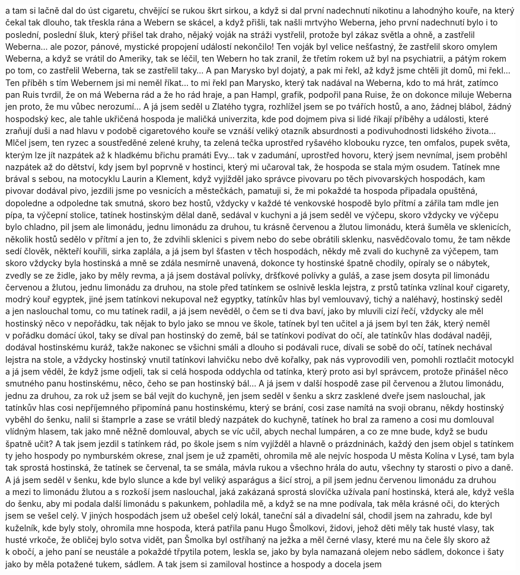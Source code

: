 a tam si lačně dal do úst cigaretu, chvějící se rukou škrt sirkou, a když si dal první nadechnutí nikotinu a lahodnýho kouře, na který čekal tak dlouho, tak třeskla rána a Webern se skácel, a když přišli, tak našli mrtvýho Weberna, jeho první nadechnutí bylo i to poslední, poslední šluk, který přišel tak draho, nějaký voják na stráži vystřelil, protože byl zákaz světla a ohně, a zastřelil Weberna… ale pozor, pánové, mystické propojení událostí nekončilo! Ten voják byl velice nešťastný, že zastřelil skoro omylem Weberna, a když se vrátil do Ameriky, tak se léčil, ten Webern ho tak zranil, že třetím rokem už byl na psychiatrii, a pátým rokem po tom, co zastřelil Weberna, tak se zastřelil taky… A pan Marysko byl dojatý, a pak mi řekl, až když jsme chtěli jít domů, mi řekl… Ten příběh s tím Webernem jsi mi neměl říkat… to mi řekl pan Marysko, který tak nadával na Weberna, kdo to má hrát, zatímco pan Ruis tvrdil, že on má Weberna rád a že ho rád hraje, a pan Hampl, grafik, podpořil pana Ruise, že on dokonce miluje Weberna jen proto, že mu vůbec nerozumí… A já jsem seděl u Zlatého tygra, rozhlížel jsem se po tvářích hostů, a ano, žádnej blábol, žádný hospodský kec, ale tahle ukřičená hospoda je maličká univerzita, kde pod dojmem piva si lidé říkají příběhy a události, které zraňují duši a nad hlavu v podobě cigaretového kouře se vznáší veliký otazník absurdnosti a podivuhodnosti lidského života… Mlčel jsem, ten ryzec a soustředěné zelené kruhy, ta zelená tečka uprostřed ryšavého klobouku ryzce, ten omfalos, pupek světa, kterým lze jít nazpátek až k hladkému břichu pramáti Evy… tak v zadumání, uprostřed hovoru, který jsem nevnímal, jsem proběhl nazpátek až do dětství, kdy jsem byl poprvně v hostinci, který mi učaroval tak, že hospoda se stala mým osudem. Tatínek mne brával s sebou, na motocyklu Laurin a Klement, když vyjížděl jako správce pivovaru po těch pivovarských hospodách, kam pivovar dodával pivo, jezdili jsme po vesnicích a městečkách, pamatuji si, že mi pokaždé ta hospoda připadala opuštěná, dopoledne a odpoledne tak smutná, skoro bez hostů, vždycky v každé té venkovské hospodě bylo přítmí a zářila tam mdle jen pípa, ta výčepní stolice, tatínek hostinským dělal daně, sedával v kuchyni a já jsem seděl ve výčepu, skoro vždycky ve výčepu bylo chladno, pil jsem ale limonádu, jednu limonádu za druhou, tu krásně červenou a žlutou limonádu, která šuměla ve sklenicích, několik hostů sedělo v přítmí a jen to, že zdvihli sklenici s pivem nebo do sebe obrátili sklenku, nasvědčovalo tomu, že tam někde sedí člověk, někteří kouřili, sirka zaplála, a já jsem byl šťasten v těch hospodách, někdy mě zvali do kuchyně za výčepem, tam skoro vždycky byla hostinská a mně se zdála nesmírně unavená, dokonce ty hostinské špatně chodily, opíraly se o nábytek, zvedly se ze židle, jako by měly revma, a já jsem dostával polívky, dršťkové polívky a guláš, a zase jsem dosyta pil limonádu červenou a žlutou, jednu limonádu za druhou, na stole před tatínkem se oslnivě leskla lejstra, z prstů tatínka vzlínal kouř cigarety, modrý kouř egyptek, jiné jsem tatínkovi nekupoval než egyptky, tatínkův hlas byl vemlouvavý, tichý a naléhavý, hostinský seděl a jen naslouchal tomu, co mu tatínek radil, a já jsem nevěděl, o čem se ti dva baví, jako by mluvili cizí řečí, vždycky ale měl hostinský něco v nepořádku, tak nějak to bylo jako se mnou ve škole, tatínek byl ten učitel a já jsem byl ten žák, který neměl v pořádku domácí úkol, taky se díval pan hostinský do země, bál se tatínkovi podívat do očí, ale tatínkův hlas dodával naději, dodával hostinskému kuráž, takže nakonec se všichni smáli a dlouho si podávali ruce, dívali se sobě do očí, tatínek nechával lejstra na stole, a vždycky hostinský vnutil tatínkovi lahvičku nebo dvě kořalky, pak nás vyprovodili ven, pomohli roztlačit motocykl a já jsem věděl, že když jsme odjeli, tak si celá hospoda oddychla od tatínka, který proto asi byl správcem, protože přinášel něco smutného panu hostinskému, něco, čeho se pan hostinský bál… A já jsem v další hospodě zase pil červenou a žlutou limonádu, jednu za druhou, za rok už jsem se bál vejít do kuchyně, jen jsem seděl v šenku a skrz zasklené dveře jsem naslouchal, jak tatínkův hlas cosi nepříjemného připomíná panu hostinskému, který se brání, cosi zase namítá na svoji obranu, někdy hostinský vyběhl do šenku, nalil si štamprle a zase se vrátil bledý nazpátek do kuchyně, tatínek ho bral za rameno a cosi mu domlouval vlídným hlasem, tak jako mně něžně domlouval, abych se víc učil, abych nechal lumpáren, a co ze mne bude, když se budu špatně učit? A tak jsem jezdil s tatínkem rád, po škole jsem s ním vyjížděl a hlavně o prázdninách, každý den jsem objel s tatínkem ty jeho hospody po nymburském okrese, znal jsem je už zpaměti, ohromila mě ale nejvíc hospoda U města Kolína v Lysé, tam byla tak sprostá hostinská, že tatínek se červenal, ta se smála, mávla rukou a všechno hrála do autu, všechny ty starosti o pivo a daně. A já jsem seděl v šenku, kde bylo slunce a kde byl veliký asparágus a šicí stroj, a pil jsem jednu červenou limonádu za druhou a mezi to limonádu žlutou a s rozkoší jsem naslouchal, jaká zakázaná sprostá slovíčka užívala paní hostinská, která ale, když vešla do šenku, aby mi podala další limonádu s pakunkem, pohladila mě, a když se na mne podívala, tak měla krásné oči, do kterých jsem se vešel celý. V jiných hospodách jsem už obešel celý lokál, taneční sál a divadelní sál, chodil jsem na zahradu, kde byl kuželník, kde byly stoly, ohromila mne hospoda, která patřila panu Hugo Šmolkovi, židovi, jehož děti měly tak husté vlasy, tak husté vrkoče, že obličej bylo sotva vidět, pan Šmolka byl ostříhaný na ježka a měl černé vlasy, které mu na čele šly skoro až k obočí, a jeho paní se neustále a pokaždé třpytila potem, leskla se, jako by byla namazaná olejem nebo sádlem, dokonce i šaty jako by měla potažené tukem, sádlem. A tak jsem si zamiloval hostince a hospody a docela jsem